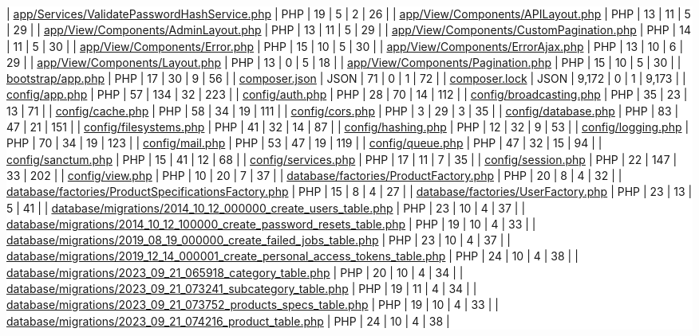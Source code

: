 | [app/Services/ValidatePasswordHashService.php](/app/Services/ValidatePasswordHashService.php) | PHP | 19 | 5 | 2 | 26 |
| [app/View/Components/APILayout.php](/app/View/Components/APILayout.php) | PHP | 13 | 11 | 5 | 29 |
| [app/View/Components/AdminLayout.php](/app/View/Components/AdminLayout.php) | PHP | 13 | 11 | 5 | 29 |
| [app/View/Components/CustomPagination.php](/app/View/Components/CustomPagination.php) | PHP | 14 | 11 | 5 | 30 |
| [app/View/Components/Error.php](/app/View/Components/Error.php) | PHP | 15 | 10 | 5 | 30 |
| [app/View/Components/ErrorAjax.php](/app/View/Components/ErrorAjax.php) | PHP | 13 | 10 | 6 | 29 |
| [app/View/Components/Layout.php](/app/View/Components/Layout.php) | PHP | 13 | 0 | 5 | 18 |
| [app/View/Components/Pagination.php](/app/View/Components/Pagination.php) | PHP | 15 | 10 | 5 | 30 |
| [bootstrap/app.php](/bootstrap/app.php) | PHP | 17 | 30 | 9 | 56 |
| [composer.json](/composer.json) | JSON | 71 | 0 | 1 | 72 |
| [composer.lock](/composer.lock) | JSON | 9,172 | 0 | 1 | 9,173 |
| [config/app.php](/config/app.php) | PHP | 57 | 134 | 32 | 223 |
| [config/auth.php](/config/auth.php) | PHP | 28 | 70 | 14 | 112 |
| [config/broadcasting.php](/config/broadcasting.php) | PHP | 35 | 23 | 13 | 71 |
| [config/cache.php](/config/cache.php) | PHP | 58 | 34 | 19 | 111 |
| [config/cors.php](/config/cors.php) | PHP | 3 | 29 | 3 | 35 |
| [config/database.php](/config/database.php) | PHP | 83 | 47 | 21 | 151 |
| [config/filesystems.php](/config/filesystems.php) | PHP | 41 | 32 | 14 | 87 |
| [config/hashing.php](/config/hashing.php) | PHP | 12 | 32 | 9 | 53 |
| [config/logging.php](/config/logging.php) | PHP | 70 | 34 | 19 | 123 |
| [config/mail.php](/config/mail.php) | PHP | 53 | 47 | 19 | 119 |
| [config/queue.php](/config/queue.php) | PHP | 47 | 32 | 15 | 94 |
| [config/sanctum.php](/config/sanctum.php) | PHP | 15 | 41 | 12 | 68 |
| [config/services.php](/config/services.php) | PHP | 17 | 11 | 7 | 35 |
| [config/session.php](/config/session.php) | PHP | 22 | 147 | 33 | 202 |
| [config/view.php](/config/view.php) | PHP | 10 | 20 | 7 | 37 |
| [database/factories/ProductFactory.php](/database/factories/ProductFactory.php) | PHP | 20 | 8 | 4 | 32 |
| [database/factories/ProductSpecificationsFactory.php](/database/factories/ProductSpecificationsFactory.php) | PHP | 15 | 8 | 4 | 27 |
| [database/factories/UserFactory.php](/database/factories/UserFactory.php) | PHP | 23 | 13 | 5 | 41 |
| [database/migrations/2014_10_12_000000_create_users_table.php](/database/migrations/2014_10_12_000000_create_users_table.php) | PHP | 23 | 10 | 4 | 37 |
| [database/migrations/2014_10_12_100000_create_password_resets_table.php](/database/migrations/2014_10_12_100000_create_password_resets_table.php) | PHP | 19 | 10 | 4 | 33 |
| [database/migrations/2019_08_19_000000_create_failed_jobs_table.php](/database/migrations/2019_08_19_000000_create_failed_jobs_table.php) | PHP | 23 | 10 | 4 | 37 |
| [database/migrations/2019_12_14_000001_create_personal_access_tokens_table.php](/database/migrations/2019_12_14_000001_create_personal_access_tokens_table.php) | PHP | 24 | 10 | 4 | 38 |
| [database/migrations/2023_09_21_065918_category_table.php](/database/migrations/2023_09_21_065918_category_table.php) | PHP | 20 | 10 | 4 | 34 |
| [database/migrations/2023_09_21_073241_subcategory_table.php](/database/migrations/2023_09_21_073241_subcategory_table.php) | PHP | 19 | 11 | 4 | 34 |
| [database/migrations/2023_09_21_073752_products_specs_table.php](/database/migrations/2023_09_21_073752_products_specs_table.php) | PHP | 19 | 10 | 4 | 33 |
| [database/migrations/2023_09_21_074216_product_table.php](/database/migrations/2023_09_21_074216_product_table.php) | PHP | 24 | 10 | 4 | 38 |